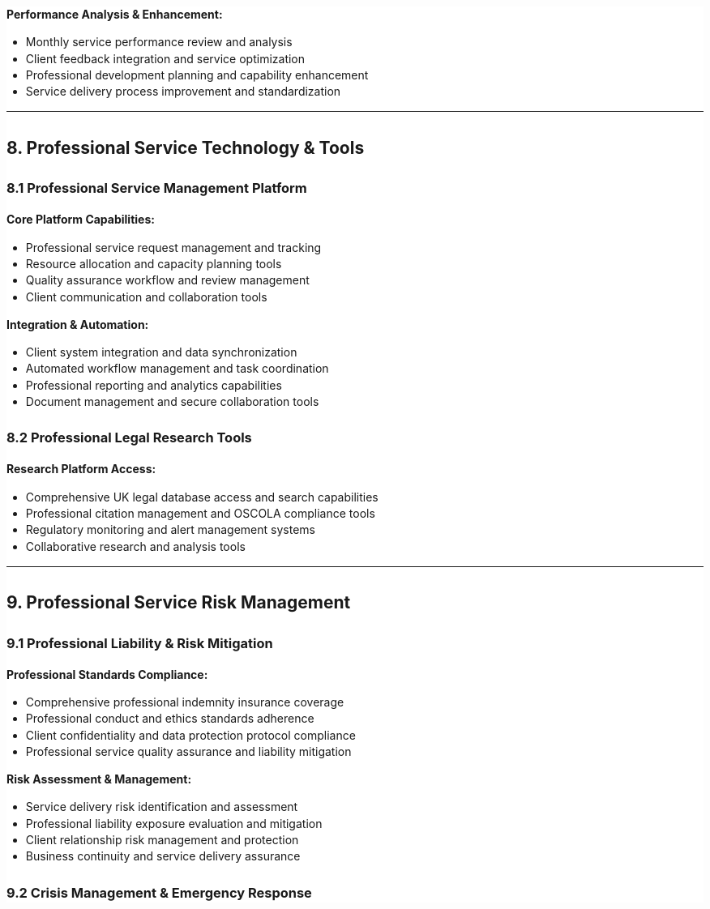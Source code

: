 **Performance Analysis & Enhancement:**
- Monthly service performance review and analysis
- Client feedback integration and service optimization
- Professional development planning and capability enhancement
- Service delivery process improvement and standardization

---

## 8. Professional Service Technology & Tools

### 8.1 Professional Service Management Platform

**Core Platform Capabilities:**
- Professional service request management and tracking
- Resource allocation and capacity planning tools
- Quality assurance workflow and review management
- Client communication and collaboration tools

**Integration & Automation:**
- Client system integration and data synchronization
- Automated workflow management and task coordination
- Professional reporting and analytics capabilities
- Document management and secure collaboration tools

### 8.2 Professional Legal Research Tools

**Research Platform Access:**
- Comprehensive UK legal database access and search capabilities
- Professional citation management and OSCOLA compliance tools
- Regulatory monitoring and alert management systems
- Collaborative research and analysis tools

---

## 9. Professional Service Risk Management

### 9.1 Professional Liability & Risk Mitigation

**Professional Standards Compliance:**
- Comprehensive professional indemnity insurance coverage
- Professional conduct and ethics standards adherence
- Client confidentiality and data protection protocol compliance
- Professional service quality assurance and liability mitigation

**Risk Assessment & Management:**
- Service delivery risk identification and assessment
- Professional liability exposure evaluation and mitigation
- Client relationship risk management and protection
- Business continuity and service delivery assurance

### 9.2 Crisis Management & Emergency Response
